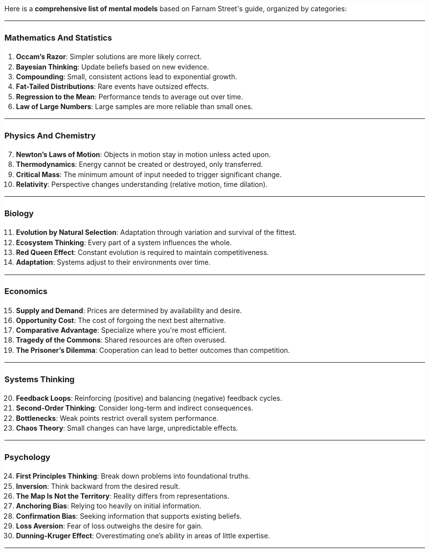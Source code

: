 Here is a **comprehensive list of mental models** based on Farnam Street's guide, organized by categories:

---

### **Mathematics And Statistics**
1. **Occam’s Razor**: Simpler solutions are more likely correct.
2. **Bayesian Thinking**: Update beliefs based on new evidence.
3. **Compounding**: Small, consistent actions lead to exponential growth.
4. **Fat-Tailed Distributions**: Rare events have outsized effects.
5. **Regression to the Mean**: Performance tends to average out over time.
6. **Law of Large Numbers**: Large samples are more reliable than small ones.

---

### **Physics And Chemistry**
7. **Newton’s Laws of Motion**: Objects in motion stay in motion unless acted upon.
8. **Thermodynamics**: Energy cannot be created or destroyed, only transferred.
9. **Critical Mass**: The minimum amount of input needed to trigger significant change.
10. **Relativity**: Perspective changes understanding (relative motion, time dilation).

---

### **Biology**
11. **Evolution by Natural Selection**: Adaptation through variation and survival of the fittest.
12. **Ecosystem Thinking**: Every part of a system influences the whole.
13. **Red Queen Effect**: Constant evolution is required to maintain competitiveness.
14. **Adaptation**: Systems adjust to their environments over time.

---

### **Economics**
15. **Supply and Demand**: Prices are determined by availability and desire.
16. **Opportunity Cost**: The cost of forgoing the next best alternative.
17. **Comparative Advantage**: Specialize where you're most efficient.
18. **Tragedy of the Commons**: Shared resources are often overused.
19. **The Prisoner’s Dilemma**: Cooperation can lead to better outcomes than competition.

---

### **Systems Thinking**
20. **Feedback Loops**: Reinforcing (positive) and balancing (negative) feedback cycles.
21. **Second-Order Thinking**: Consider long-term and indirect consequences.
22. **Bottlenecks**: Weak points restrict overall system performance.
23. **Chaos Theory**: Small changes can have large, unpredictable effects.

---

### **Psychology**
24. **First Principles Thinking**: Break down problems into foundational truths.
25. **Inversion**: Think backward from the desired result.
26. **The Map Is Not the Territory**: Reality differs from representations.
27. **Anchoring Bias**: Relying too heavily on initial information.
28. **Confirmation Bias**: Seeking information that supports existing beliefs.
29. **Loss Aversion**: Fear of loss outweighs the desire for gain.
30. **Dunning-Kruger Effect**: Overestimating one’s ability in areas of little expertise.

---